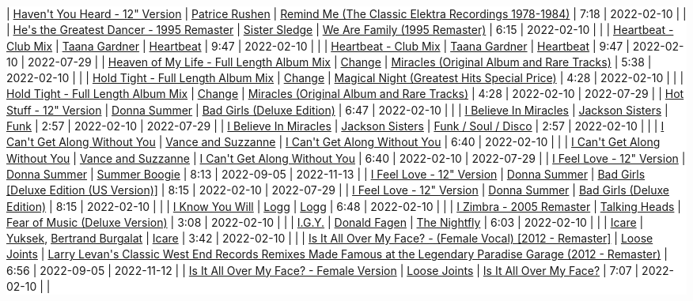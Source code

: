 | [Haven't You Heard \- 12" Version](https://open.spotify.com/track/6WcJbVV5gu5srjBMsE332X) | [Patrice Rushen](https://open.spotify.com/artist/1mNnxxnPfHQDOkFjnZmdkc) | [Remind Me \(The Classic Elektra Recordings 1978\-1984\)](https://open.spotify.com/album/2zhXygXV9sHY6I2AMR456t) | 7:18 | 2022-02-10 |  |
| [He's the Greatest Dancer \- 1995 Remaster](https://open.spotify.com/track/5WwRKYnVy9dekqXAGPbAvU) | [Sister Sledge](https://open.spotify.com/artist/6gkWznnJkdkwRPVcmnrays) | [We Are Family \(1995 Remaster\)](https://open.spotify.com/album/4GSidaoqyGNwaG5mNKmuLT) | 6:15 | 2022-02-10 |  |
| [Heartbeat \- Club Mix](https://open.spotify.com/track/7D0tsyPtjyygQEH8p7Qbic) | [Taana Gardner](https://open.spotify.com/artist/4kkfqDFX2t4QBOwuHqAROF) | [Heartbeat](https://open.spotify.com/album/4WpwTX4tsPEAw2ThOkYdT6) | 9:47 | 2022-02-10 |  |
| [Heartbeat \- Club Mix](https://open.spotify.com/track/24QBHPTtK8Q8FZ70T0yC4I) | [Taana Gardner](https://open.spotify.com/artist/4kkfqDFX2t4QBOwuHqAROF) | [Heartbeat](https://open.spotify.com/album/0EWCCZ7qw6PWwHwzZgQjZZ) | 9:47 | 2022-02-10 | 2022-07-29 |
| [Heaven of My Life \- Full Length Album Mix](https://open.spotify.com/track/52f8B5MNlTVQgxNsiGfBOl) | [Change](https://open.spotify.com/artist/2fJ2vi4PUSxyvYaeq0FTbE) | [Miracles \(Original Album and Rare Tracks\)](https://open.spotify.com/album/1DvtnAjG7Nolt61eSaJV1r) | 5:38 | 2022-02-10 |  |
| [Hold Tight \- Full Length Album Mix](https://open.spotify.com/track/3HmU74RIPV2LgkjJUeU7Cd) | [Change](https://open.spotify.com/artist/2fJ2vi4PUSxyvYaeq0FTbE) | [Magical Night \(Greatest Hits Special Price\)](https://open.spotify.com/album/4oJxJx3YxgItQdfcihMD0f) | 4:28 | 2022-02-10 |  |
| [Hold Tight \- Full Length Album Mix](https://open.spotify.com/track/6CTHTWHKsR1sX7p2tK8AnW) | [Change](https://open.spotify.com/artist/2fJ2vi4PUSxyvYaeq0FTbE) | [Miracles \(Original Album and Rare Tracks\)](https://open.spotify.com/album/1DvtnAjG7Nolt61eSaJV1r) | 4:28 | 2022-02-10 | 2022-07-29 |
| [Hot Stuff \- 12" Version](https://open.spotify.com/track/2Vnw8zKmjhr1jczUeaqiQg) | [Donna Summer](https://open.spotify.com/artist/2eogQKWWoohI3BSnoG7E2U) | [Bad Girls \(Deluxe Edition\)](https://open.spotify.com/album/4h63dypm4IYSGfCDe2Gcz6) | 6:47 | 2022-02-10 |  |
| [I Believe In Miracles](https://open.spotify.com/track/5UEItGEHkwBroIXrnJ8eXP) | [Jackson Sisters](https://open.spotify.com/artist/4Nud0bPKFFBGWHxedLdHOZ) | [Funk](https://open.spotify.com/album/1ihFNQwqfen1rrG5ZufDn1) | 2:57 | 2022-02-10 | 2022-07-29 |
| [I Believe In Miracles](https://open.spotify.com/track/0AznKYHuMTItR4XyuIsbmr) | [Jackson Sisters](https://open.spotify.com/artist/4Nud0bPKFFBGWHxedLdHOZ) | [Funk / Soul / Disco](https://open.spotify.com/album/7yGOH7rlneoazytfe1u9tj) | 2:57 | 2022-02-10 |  |
| [I Can't Get Along Without You](https://open.spotify.com/track/0cIfVZj2lGNM4yNcQqF7te) | [Vance and Suzzanne](https://open.spotify.com/artist/6aoquwjUxOgIVS9nVLZxEe) | [I Can't Get Along Without You](https://open.spotify.com/album/2O3dAHww2VONqi9uFhBjzZ) | 6:40 | 2022-02-10 |  |
| [I Can't Get Along Without You](https://open.spotify.com/track/6mHUnQi6NWf1bq2f9GIbH5) | [Vance and Suzzanne](https://open.spotify.com/artist/6aoquwjUxOgIVS9nVLZxEe) | [I Can't Get Along Without You](https://open.spotify.com/album/3pSn6zXL2iV5pKBiVaFoel) | 6:40 | 2022-02-10 | 2022-07-29 |
| [I Feel Love \- 12" Version](https://open.spotify.com/track/6S4qtS9el4PYvVExDx3VrM) | [Donna Summer](https://open.spotify.com/artist/2eogQKWWoohI3BSnoG7E2U) | [Summer Boogie](https://open.spotify.com/album/54i24v5taFsg8bwVqEMRu7) | 8:13 | 2022-09-05 | 2022-11-13 |
| [I Feel Love \- 12" Version](https://open.spotify.com/track/2d6qTH3HKGwn75lpRtaEA1) | [Donna Summer](https://open.spotify.com/artist/2eogQKWWoohI3BSnoG7E2U) | [Bad Girls \[Deluxe Edition \(US Version\)\]](https://open.spotify.com/album/34qkfc2enZLwUhnrUGLLjb) | 8:15 | 2022-02-10 | 2022-07-29 |
| [I Feel Love \- 12" Version](https://open.spotify.com/track/7B7lf3sIze5VR2WuYttn18) | [Donna Summer](https://open.spotify.com/artist/2eogQKWWoohI3BSnoG7E2U) | [Bad Girls \(Deluxe Edition\)](https://open.spotify.com/album/4h63dypm4IYSGfCDe2Gcz6) | 8:15 | 2022-02-10 |  |
| [I Know You Will](https://open.spotify.com/track/5s9HKog1eWw3CnXzu8I4L7) | [Logg](https://open.spotify.com/artist/3v3t1WMcKhHpqDs6xGmjAQ) | [Logg](https://open.spotify.com/album/0FrNXIGtl6xPTTnDM4C3hX) | 6:48 | 2022-02-10 |  |
| [I Zimbra \- 2005 Remaster](https://open.spotify.com/track/2zdlkG9g5Mt0alUdqn7s3D) | [Talking Heads](https://open.spotify.com/artist/2x9SpqnPi8rlE9pjHBwmSC) | [Fear of Music \(Deluxe Version\)](https://open.spotify.com/album/5dVZpNJraoqCo3BssinMoo) | 3:08 | 2022-02-10 |  |
| [I.G.Y.](https://open.spotify.com/track/6bzwsAtj4TqaBysLDrGiO3) | [Donald Fagen](https://open.spotify.com/artist/0S1SjYebdSaiMpI8xSW2Wb) | [The Nightfly](https://open.spotify.com/album/5cOS6szqlcoqmiSoVTqqe8) | 6:03 | 2022-02-10 |  |
| [Icare](https://open.spotify.com/track/67OcVGdHgzLykVUbaXwVYv) | [Yuksek](https://open.spotify.com/artist/2ePIzx9NjxplS724QMZtsf), [Bertrand Burgalat](https://open.spotify.com/artist/2JzpIUoj6kZ8r11iE46yq7) | [Icare](https://open.spotify.com/album/3xQhF7EoL5DS0DceUsG8Fv) | 3:42 | 2022-02-10 |  |
| [Is It All Over My Face? \- \(Female Vocal\) \[2012 \- Remaster\]](https://open.spotify.com/track/6Z00jJyuRxyTUacHANUInu) | [Loose Joints](https://open.spotify.com/artist/0eoOgNAKS0g3piTJlFY173) | [Larry Levan's Classic West End Records Remixes Made Famous at the Legendary Paradise Garage \(2012 \- Remaster\)](https://open.spotify.com/album/5HOw3ZJZmZduZlCnjMoeoA) | 6:56 | 2022-09-05 | 2022-11-12 |
| [Is It All Over My Face? \- Female Version](https://open.spotify.com/track/0QIl1aNSEMQL7BryNIi6dB) | [Loose Joints](https://open.spotify.com/artist/0eoOgNAKS0g3piTJlFY173) | [Is It All Over My Face?](https://open.spotify.com/album/5bAVzhdknkLZTmByjTJ14N) | 7:07 | 2022-02-10 |  |